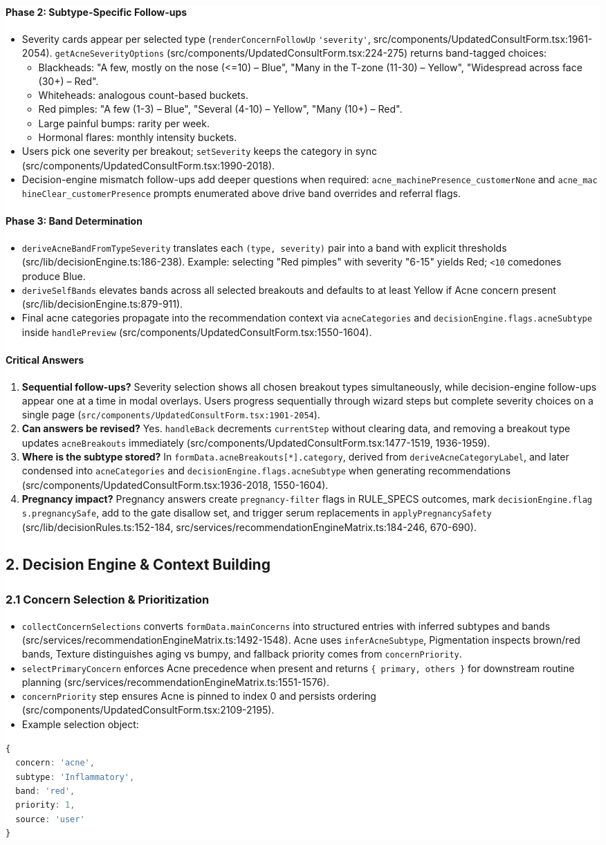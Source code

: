 #### Phase 2: Subtype-Specific Follow-ups
- Severity cards appear per selected type (`renderConcernFollowUp` `'severity'`, src/components/UpdatedConsultForm.tsx:1961-2054). `getAcneSeverityOptions` (src/components/UpdatedConsultForm.tsx:224-275) returns band-tagged choices:
  - Blackheads: "A few, mostly on the nose (<=10) – Blue", "Many in the T-zone (11-30) – Yellow", "Widespread across face (30+) – Red".
  - Whiteheads: analogous count-based buckets.
  - Red pimples: "A few (1-3) – Blue", "Several (4-10) – Yellow", "Many (10+) – Red".
  - Large painful bumps: rarity per week.
  - Hormonal flares: monthly intensity buckets.
- Users pick one severity per breakout; `setSeverity` keeps the category in sync (src/components/UpdatedConsultForm.tsx:1990-2018).
- Decision-engine mismatch follow-ups add deeper questions when required: `acne_machinePresence_customerNone` and `acne_machineClear_customerPresence` prompts enumerated above drive band overrides and referral flags.

#### Phase 3: Band Determination
- `deriveAcneBandFromTypeSeverity` translates each `(type, severity)` pair into a band with explicit thresholds (src/lib/decisionEngine.ts:186-238). Example: selecting "Red pimples" with severity "6-15" yields Red; `<10` comedones produce Blue.
- `deriveSelfBands` elevates bands across all selected breakouts and defaults to at least Yellow if Acne concern present (src/lib/decisionEngine.ts:879-911).
- Final acne categories propagate into the recommendation context via `acneCategories` and `decisionEngine.flags.acneSubtype` inside `handlePreview` (src/components/UpdatedConsultForm.tsx:1550-1604).
#### Critical Answers
1. **Sequential follow-ups?** Severity selection shows all chosen breakout types simultaneously, while decision-engine follow-ups appear one at a time in modal overlays. Users progress sequentially through wizard steps but complete severity choices on a single page (`src/components/UpdatedConsultForm.tsx:1901-2054`).
2. **Can answers be revised?** Yes. `handleBack` decrements `currentStep` without clearing data, and removing a breakout type updates `acneBreakouts` immediately (src/components/UpdatedConsultForm.tsx:1477-1519, 1936-1959).
3. **Where is the subtype stored?** In `formData.acneBreakouts[*].category`, derived from `deriveAcneCategoryLabel`, and later condensed into `acneCategories` and `decisionEngine.flags.acneSubtype` when generating recommendations (src/components/UpdatedConsultForm.tsx:1936-2018, 1550-1604).
4. **Pregnancy impact?** Pregnancy answers create `pregnancy-filter` flags in RULE_SPECS outcomes, mark `decisionEngine.flags.pregnancySafe`, add to the gate disallow set, and trigger serum replacements in `applyPregnancySafety` (src/lib/decisionRules.ts:152-184, src/services/recommendationEngineMatrix.ts:184-246, 670-690).

## 2. Decision Engine & Context Building
### 2.1 Concern Selection & Prioritization
- `collectConcernSelections` converts `formData.mainConcerns` into structured entries with inferred subtypes and bands (src/services/recommendationEngineMatrix.ts:1492-1548). Acne uses `inferAcneSubtype`, Pigmentation inspects brown/red bands, Texture distinguishes aging vs bumpy, and fallback priority comes from `concernPriority`.
- `selectPrimaryConcern` enforces Acne precedence when present and returns `{ primary, others }` for downstream routine planning (src/services/recommendationEngineMatrix.ts:1551-1576).
- `concernPriority` step ensures Acne is pinned to index 0 and persists ordering (src/components/UpdatedConsultForm.tsx:2109-2195).
- Example selection object:
```ts
{
  concern: 'acne',
  subtype: 'Inflammatory',
  band: 'red',
  priority: 1,
  source: 'user'
}
```
